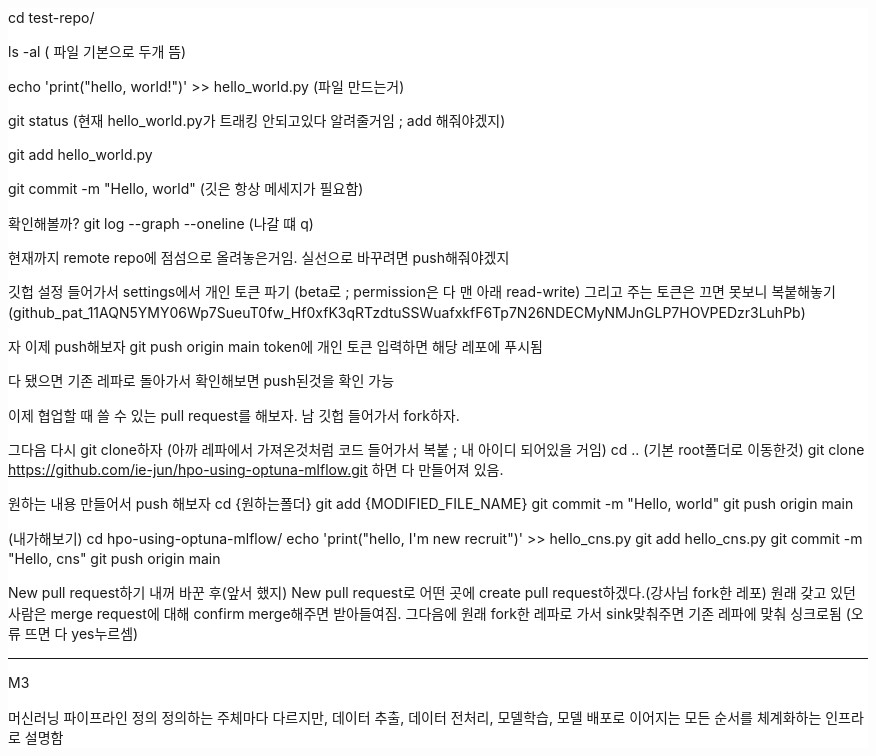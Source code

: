 cd test-repo/


ls -al ( 파일 기본으로 두개 뜸)

echo 'print("hello, world!")' >> hello_world.py  (파일 만드는거)

git status (현재 hello_world.py가 트래킹 안되고있다 알려줄거임  ;   add 해줘야겠지)

git add hello_world.py

git commit -m "Hello, world" (깃은 항상 메세지가 필요함)


확인해볼까?
git log --graph --oneline   (나갈 떄 q)

현재까지 remote repo에 점섬으로 올려놓은거임. 실선으로 바꾸려면 push해줘야겠지

깃헙 설정 들어가서 settings에서 개인 토큰 파기 (beta로 ; permission은 다 맨 아래 read-write)
그리고 주는 토큰은 끄면 못보니 복붙해놓기 (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)

자 이제 push해보자
git push origin main
token에 개인 토큰 입력하면 해당 레포에 푸시됨

다 됐으면 기존 레파로 돌아가서 확인해보면 push된것을 확인 가능

이제 협업할 때 쓸 수 있는 pull request를 해보자.
남 깃헙 들어가서 fork하자.

그다음 다시 git clone하자 (아까 레파에서 가져온것처럼 코드 들어가서 복붙 ; 내 아이디 되어있을 거임)
cd .. (기본 root폴더로 이동한것)
git clone https://github.com/ie-jun/hpo-using-optuna-mlflow.git
하면 다 만들어져 있음.

원하는 내용 만들어서 push 해보자
cd {원하는폴더}
git add {MODIFIED_FILE_NAME}
git commit -m "Hello, world"
git push origin main

(내가해보기)
cd hpo-using-optuna-mlflow/
echo 'print("hello, I'm new recruit")' >> hello_cns.py 
git add hello_cns.py
git commit -m "Hello, cns"
git push origin main

New pull request하기
내꺼 바꾼 후(앞서 했지) New pull request로 어떤 곳에 create pull request하겠다.(강사님 fork한 레포)
원래 갖고 있던 사람은 merge request에 대해 confirm merge해주면 받아들여짐.
그다음에 원래 fork한 레파로 가서 sink맞춰주면 기존 레파에 맞춰 싱크로됨 (오류 뜨면 다 yes누르셈)


------------------------
M3 

머신러닝 파이프라인 정의
정의하는 주체마다 다르지만, 데이터 추출, 데이터 전처리, 모델학습, 모델 배포로 이어지는 모든 순서를 체계화하는 인프라로 설명함
